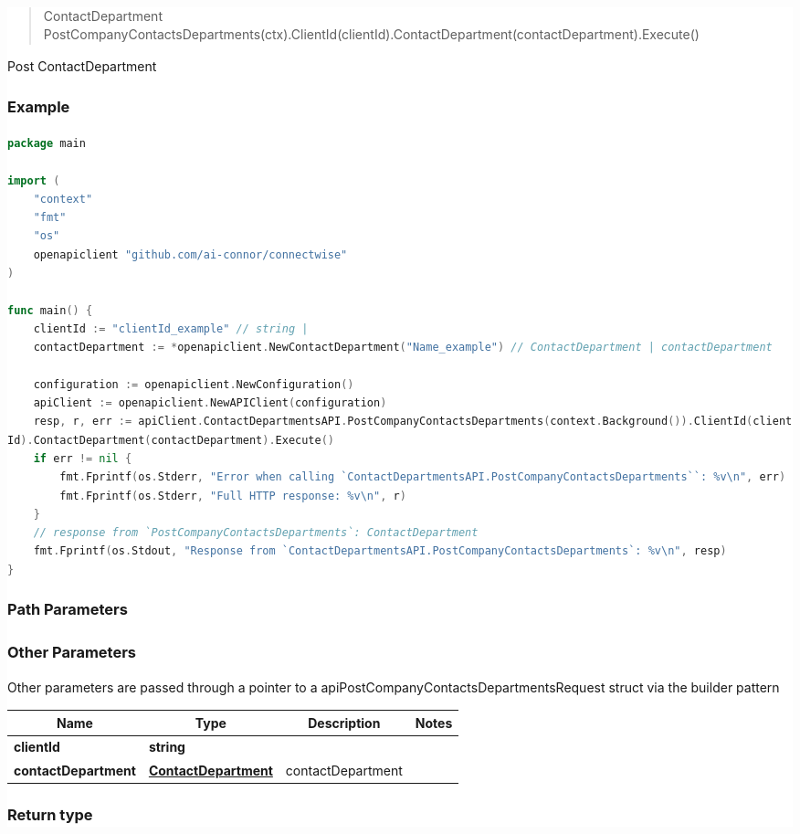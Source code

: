 > ContactDepartment PostCompanyContactsDepartments(ctx).ClientId(clientId).ContactDepartment(contactDepartment).Execute()

Post ContactDepartment

### Example

```go
package main

import (
	"context"
	"fmt"
	"os"
	openapiclient "github.com/ai-connor/connectwise"
)

func main() {
	clientId := "clientId_example" // string | 
	contactDepartment := *openapiclient.NewContactDepartment("Name_example") // ContactDepartment | contactDepartment

	configuration := openapiclient.NewConfiguration()
	apiClient := openapiclient.NewAPIClient(configuration)
	resp, r, err := apiClient.ContactDepartmentsAPI.PostCompanyContactsDepartments(context.Background()).ClientId(clientId).ContactDepartment(contactDepartment).Execute()
	if err != nil {
		fmt.Fprintf(os.Stderr, "Error when calling `ContactDepartmentsAPI.PostCompanyContactsDepartments``: %v\n", err)
		fmt.Fprintf(os.Stderr, "Full HTTP response: %v\n", r)
	}
	// response from `PostCompanyContactsDepartments`: ContactDepartment
	fmt.Fprintf(os.Stdout, "Response from `ContactDepartmentsAPI.PostCompanyContactsDepartments`: %v\n", resp)
}
```

### Path Parameters



### Other Parameters

Other parameters are passed through a pointer to a apiPostCompanyContactsDepartmentsRequest struct via the builder pattern


Name | Type | Description  | Notes
------------- | ------------- | ------------- | -------------
 **clientId** | **string** |  | 
 **contactDepartment** | [**ContactDepartment**](ContactDepartment.md) | contactDepartment | 

### Return type
